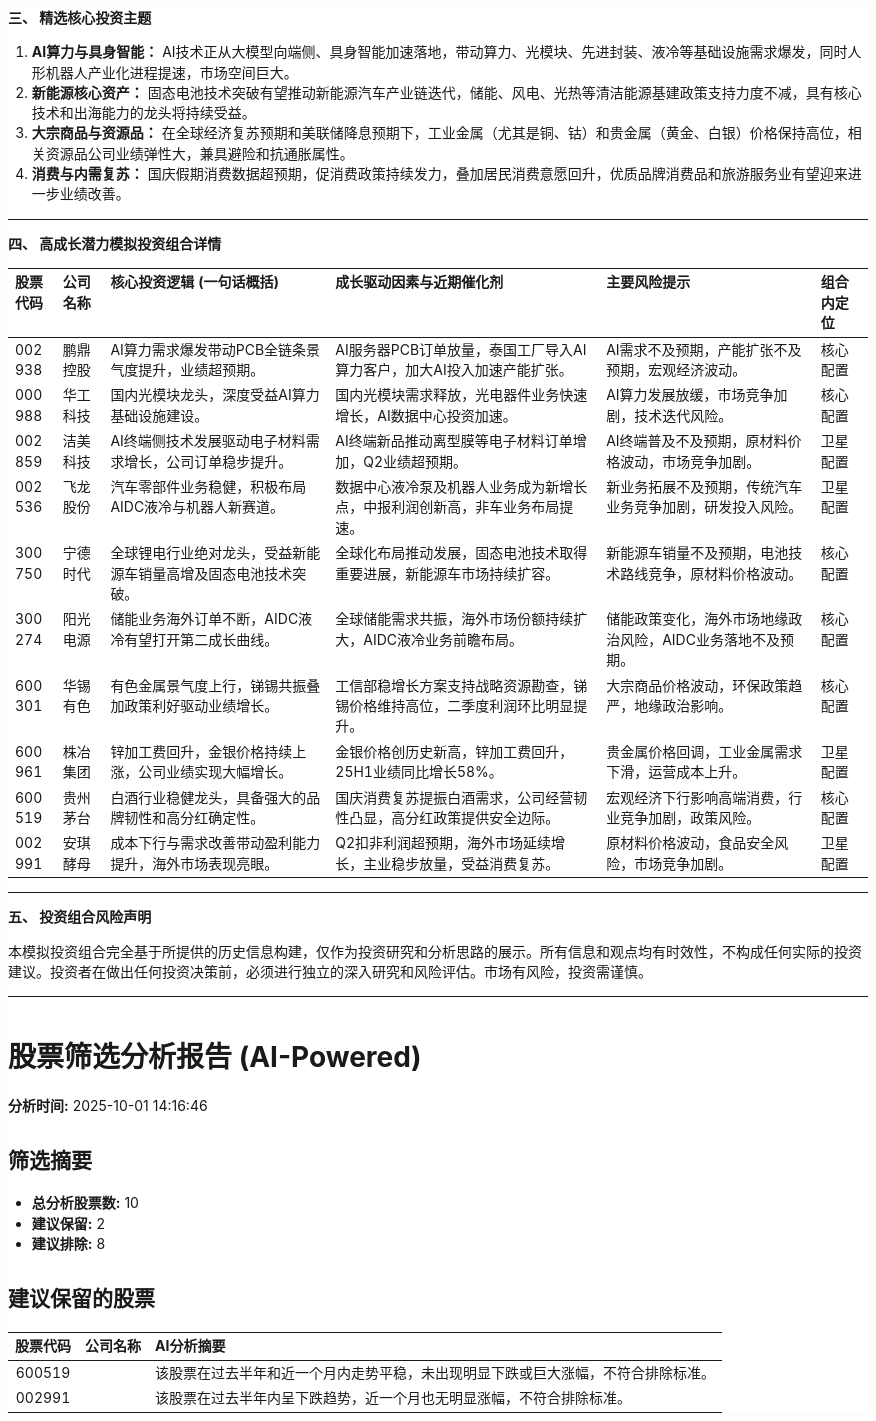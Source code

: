 
**三、 精选核心投资主题**

1.  **AI算力与具身智能：** AI技术正从大模型向端侧、具身智能加速落地，带动算力、光模块、先进封装、液冷等基础设施需求爆发，同时人形机器人产业化进程提速，市场空间巨大。
2.  **新能源核心资产：** 固态电池技术突破有望推动新能源汽车产业链迭代，储能、风电、光热等清洁能源基建政策支持力度不减，具有核心技术和出海能力的龙头将持续受益。
3.  **大宗商品与资源品：** 在全球经济复苏预期和美联储降息预期下，工业金属（尤其是铜、钴）和贵金属（黄金、白银）价格保持高位，相关资源品公司业绩弹性大，兼具避险和抗通胀属性。
4.  **消费与内需复苏：** 国庆假期消费数据超预期，促消费政策持续发力，叠加居民消费意愿回升，优质品牌消费品和旅游服务业有望迎来进一步业绩改善。

---

**四、 高成长潜力模拟投资组合详情**

| 股票代码 | 公司名称 | 核心投资逻辑 (一句话概括) | 成长驱动因素与近期催化剂 | 主要风险提示 | 组合内定位 |
| :--- | :--- | :--- | :--- | :--- | :--- |
| 002938 | 鹏鼎控股 | AI算力需求爆发带动PCB全链条景气度提升，业绩超预期。 | AI服务器PCB订单放量，泰国工厂导入AI算力客户，加大AI投入加速产能扩张。 | AI需求不及预期，产能扩张不及预期，宏观经济波动。 | 核心配置 |
| 000988 | 华工科技 | 国内光模块龙头，深度受益AI算力基础设施建设。 | 国内光模块需求释放，光电器件业务快速增长，AI数据中心投资加速。 | AI算力发展放缓，市场竞争加剧，技术迭代风险。 | 核心配置 |
| 002859 | 洁美科技 | AI终端侧技术发展驱动电子材料需求增长，公司订单稳步提升。 | AI终端新品推动离型膜等电子材料订单增加，Q2业绩超预期。 | AI终端普及不及预期，原材料价格波动，市场竞争加剧。 | 卫星配置 |
| 002536 | 飞龙股份 | 汽车零部件业务稳健，积极布局AIDC液冷与机器人新赛道。 | 数据中心液冷泵及机器人业务成为新增长点，中报利润创新高，非车业务布局提速。 | 新业务拓展不及预期，传统汽车业务竞争加剧，研发投入风险。 | 卫星配置 |
| 300750 | 宁德时代 | 全球锂电行业绝对龙头，受益新能源车销量高增及固态电池技术突破。 | 全球化布局推动发展，固态电池技术取得重要进展，新能源车市场持续扩容。 | 新能源车销量不及预期，电池技术路线竞争，原材料价格波动。 | 核心配置 |
| 300274 | 阳光电源 | 储能业务海外订单不断，AIDC液冷有望打开第二成长曲线。 | 全球储能需求共振，海外市场份额持续扩大，AIDC液冷业务前瞻布局。 | 储能政策变化，海外市场地缘政治风险，AIDC业务落地不及预期。 | 核心配置 |
| 600301 | 华锡有色 | 有色金属景气度上行，锑锡共振叠加政策利好驱动业绩增长。 | 工信部稳增长方案支持战略资源勘查，锑锡价格维持高位，二季度利润环比明显提升。 | 大宗商品价格波动，环保政策趋严，地缘政治影响。 | 核心配置 |
| 600961 | 株冶集团 | 锌加工费回升，金银价格持续上涨，公司业绩实现大幅增长。 | 金银价格创历史新高，锌加工费回升，25H1业绩同比增长58%。 | 贵金属价格回调，工业金属需求下滑，运营成本上升。 | 卫星配置 |
| 600519 | 贵州茅台 | 白酒行业稳健龙头，具备强大的品牌韧性和高分红确定性。 | 国庆消费复苏提振白酒需求，公司经营韧性凸显，高分红政策提供安全边际。 | 宏观经济下行影响高端消费，行业竞争加剧，政策风险。 | 核心配置 |
| 002991 | 安琪酵母 | 成本下行与需求改善带动盈利能力提升，海外市场表现亮眼。 | Q2扣非利润超预期，海外市场延续增长，主业稳步放量，受益消费复苏。 | 原材料价格波动，食品安全风险，市场竞争加剧。 | 卫星配置 |

---

**五、 投资组合风险声明**

本模拟投资组合完全基于所提供的历史信息构建，仅作为投资研究和分析思路的展示。所有信息和观点均有时效性，不构成任何实际的投资建议。投资者在做出任何投资决策前，必须进行独立的深入研究和风险评估。市场有风险，投资需谨慎。

---

# 股票筛选分析报告 (AI-Powered)

**分析时间:** 2025-10-01 14:16:46

## 筛选摘要

- **总分析股票数:** 10
- **建议保留:** 2
- **建议排除:** 8

## 建议保留的股票

| 股票代码 | 公司名称 | AI分析摘要 |
|:---:|:---:|:---|
| 600519 |  | 该股票在过去半年和近一个月内走势平稳，未出现明显下跌或巨大涨幅，不符合排除标准。 |
| 002991 |  | 该股票在过去半年内呈下跌趋势，近一个月也无明显涨幅，不符合排除标准。 |
